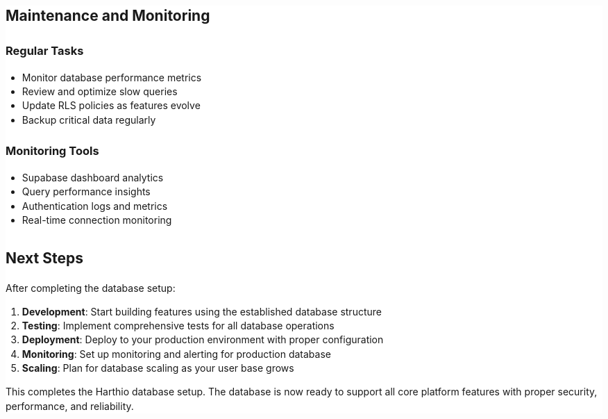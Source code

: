 ## Maintenance and Monitoring

### Regular Tasks
- Monitor database performance metrics
- Review and optimize slow queries
- Update RLS policies as features evolve
- Backup critical data regularly

### Monitoring Tools
- Supabase dashboard analytics
- Query performance insights
- Authentication logs and metrics
- Real-time connection monitoring

## Next Steps

After completing the database setup:

1. **Development**: Start building features using the established database structure
2. **Testing**: Implement comprehensive tests for all database operations
3. **Deployment**: Deploy to your production environment with proper configuration
4. **Monitoring**: Set up monitoring and alerting for production database
5. **Scaling**: Plan for database scaling as your user base grows

This completes the Harthio database setup. The database is now ready to support all core platform features with proper security, performance, and reliability.